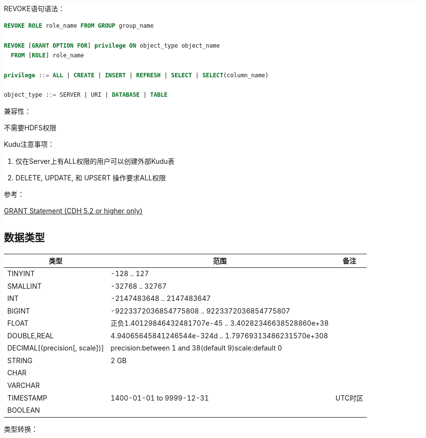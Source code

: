 REVOKE语句语法：

```sql
REVOKE ROLE role_name FROM GROUP group_name

REVOKE [GRANT OPTION FOR] privilege ON object_type object_name
  FROM [ROLE] role_name

privilege ::= ALL | CREATE | INSERT | REFRESH | SELECT | SELECT(column_name)

object_type ::= SERVER | URI | DATABASE | TABLE
```

兼容性：

不需要HDFS权限

Kudu注意事项：

1.  仅在Server上有ALL权限的用户可以创建外部Kudu表

2.  DELETE, UPDATE, 和 UPSERT 操作要求ALL权限

参考：

[GRANT Statement (CDH 5.2 or higher only)](https://docs.cloudera.com/documentation/enterprise/6/6.3/topics/impala_grant.html)

## 数据类型

| 类型                              | 范围                                                    | 备注    |
| ------------------------------- | ----------------------------------------------------- | ----- |
| TINYINT                         | -128 .. 127                                           |       |
| SMALLINT                        | -32768 .. 32767                                       |       |
| INT                             | -2147483648 .. 2147483647                             |       |
| BIGINT                          | -9223372036854775808 .. 9223372036854775807           |       |
| FLOAT                           | 正负1.40129846432481707e-45 .. 3.40282346638528860e+38  |       |
| DOUBLE,REAL                     | 4.94065645841246544e-324d .. 1.79769313486231570e+308 |       |
| DECIMAL\[(precision\[, scale])] | precision:between 1 and 38(default 9)scale:default 0  |       |
| STRING                          | 2 GB                                                  |       |
| CHAR                            |                                                       |       |
| VARCHAR                         |                                                       |       |
| TIMESTAMP                       | 1400-01-01 to 9999-12-31                              | UTC时区 |
| BOOLEAN                         |                                                       |       |

类型转换：
